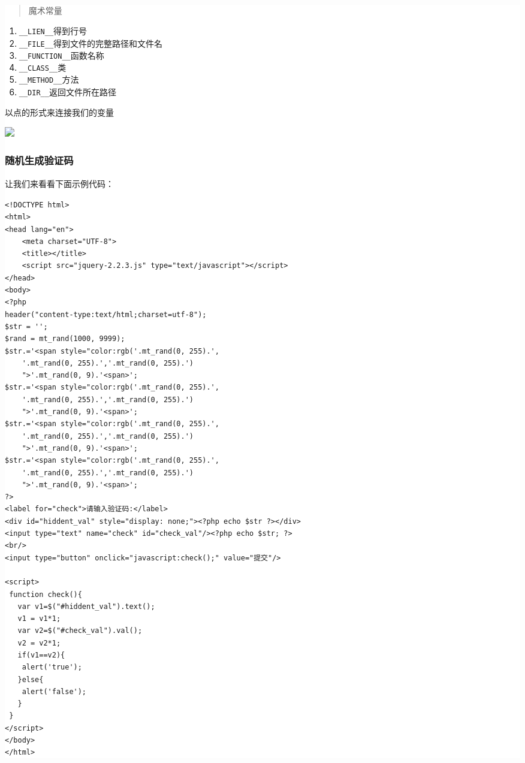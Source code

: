 > 魔术常量

1. `__LIEN__`得到行号
2. `__FILE__`得到文件的完整路径和文件名
3. `__FUNCTION__`函数名称
4. `__CLASS__`类
5. `__METHOD__`方法
6. `__DIR__`返回文件所在路径

以点的形式来连接我们的变量

![](https://p1-juejin.byteimg.com/tos-cn-i-k3u1fbpfcp/b14b6574362f413eacd0bd4f72397d63~tplv-k3u1fbpfcp-zoom-1.image)

### 随机生成验证码

让我们来看看下面示例代码：
```
<!DOCTYPE html>
<html>
<head lang="en">
	<meta charset="UTF-8">
	<title></title>
	<script src="jquery-2.2.3.js" type="text/javascript"></script>
</head>
<body>
<?php
header("content-type:text/html;charset=utf-8");
$str = '';
$rand = mt_rand(1000, 9999);
$str.='<span style="color:rgb('.mt_rand(0, 255).',
    '.mt_rand(0, 255).','.mt_rand(0, 255).')
    ">'.mt_rand(0, 9).'<span>';
$str.='<span style="color:rgb('.mt_rand(0, 255).',
    '.mt_rand(0, 255).','.mt_rand(0, 255).')
    ">'.mt_rand(0, 9).'<span>';
$str.='<span style="color:rgb('.mt_rand(0, 255).',
    '.mt_rand(0, 255).','.mt_rand(0, 255).')
    ">'.mt_rand(0, 9).'<span>';
$str.='<span style="color:rgb('.mt_rand(0, 255).',
    '.mt_rand(0, 255).','.mt_rand(0, 255).')
    ">'.mt_rand(0, 9).'<span>';
?>
<label for="check">请输入验证码:</label>
<div id="hiddent_val" style="display: none;"><?php echo $str ?></div>
<input type="text" name="check" id="check_val"/><?php echo $str; ?>
<br/>
<input type="button" onclick="javascript:check();" value="提交"/>

<script>
 function check(){
   var v1=$("#hiddent_val").text();
   v1 = v1*1;
   var v2=$("#check_val").val();
   v2 = v2*1;
   if(v1==v2){
   	alert('true');
   }else{
    alert('false');
   }
 }
</script>
</body>
</html>
```
